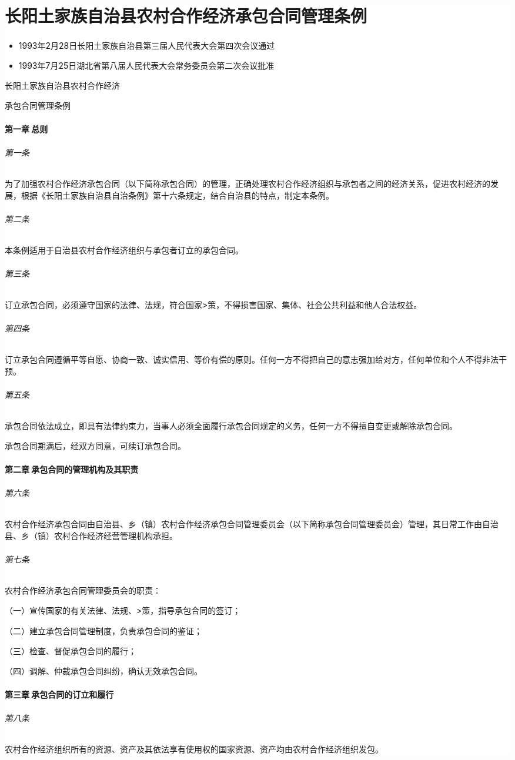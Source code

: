 # 长阳土家族自治县农村合作经济承包合同管理条例

- 1993年2月28日长阳土家族自治县第三届人民代表大会第四次会议通过

- 1993年7月25日湖北省第八届人民代表大会常务委员会第二次会议批准



长阳土家族自治县农村合作经济

承包合同管理条例

#### 第一章 总则

###### 第一条

为了加强农村合作经济承包合同（以下简称承包合同）的管理，正确处理农村合作经济组织与承包者之间的经济关系，促进农村经济的发展，根据《长阳土家族自治县自治条例》第十六条规定，结合自治县的特点，制定本条例。

###### 第二条

本条例适用于自治县农村合作经济组织与承包者订立的承包合同。

###### 第三条

订立承包合同，必须遵守国家的法律、法规，符合国家>策，不得损害国家、集体、社会公共利益和他人合法权益。

###### 第四条

订立承包合同遵循平等自愿、协商一致、诚实信用、等价有偿的原则。任何一方不得把自己的意志强加给对方，任何单位和个人不得非法干预。

###### 第五条

承包合同依法成立，即具有法律约束力，当事人必须全面履行承包合同规定的义务，任何一方不得擅自变更或解除承包合同。

承包合同期满后，经双方同意，可续订承包合同。

#### 第二章 承包合同的管理机构及其职责

###### 第六条

农村合作经济承包合同由自治县、乡（镇）农村合作经济承包合同管理委员会（以下简称承包合同管理委员会）管理，其日常工作由自治县、乡（镇）农村合作经济经营管理机构承担。

###### 第七条

农村合作经济承包合同管理委员会的职责：

（一）宣传国家的有关法律、法规、>策，指导承包合同的签订；

（二）建立承包合同管理制度，负责承包合同的鉴证；

（三）检查、督促承包合同的履行；

（四）调解、仲裁承包合同纠纷，确认无效承包合同。

#### 第三章 承包合同的订立和履行

###### 第八条

农村合作经济组织所有的资源、资产及其依法享有使用权的国家资源、资产均由农村合作经济组织发包。
